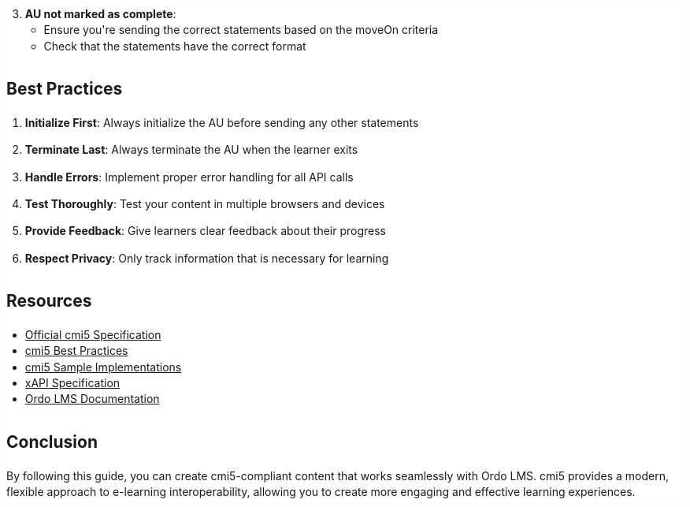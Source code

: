 3. **AU not marked as complete**:
   - Ensure you're sending the correct statements based on the moveOn criteria
   - Check that the statements have the correct format

## Best Practices

1. **Initialize First**: Always initialize the AU before sending any other statements

2. **Terminate Last**: Always terminate the AU when the learner exits

3. **Handle Errors**: Implement proper error handling for all API calls

4. **Test Thoroughly**: Test your content in multiple browsers and devices

5. **Provide Feedback**: Give learners clear feedback about their progress

6. **Respect Privacy**: Only track information that is necessary for learning

## Resources

- [Official cmi5 Specification](https://aicc.github.io/CMI-5_Spec_Current/)
- [cmi5 Best Practices](https://aicc.github.io/CMI-5_Spec_Current/best_practices/)
- [cmi5 Sample Implementations](https://aicc.github.io/CMI-5_Spec_Current/samples/)
- [xAPI Specification](https://github.com/adlnet/xAPI-Spec)
- [Ordo LMS Documentation](https://docs.ordolms.com)

## Conclusion

By following this guide, you can create cmi5-compliant content that works seamlessly with Ordo LMS. cmi5 provides a modern, flexible approach to e-learning interoperability, allowing you to create more engaging and effective learning experiences.
